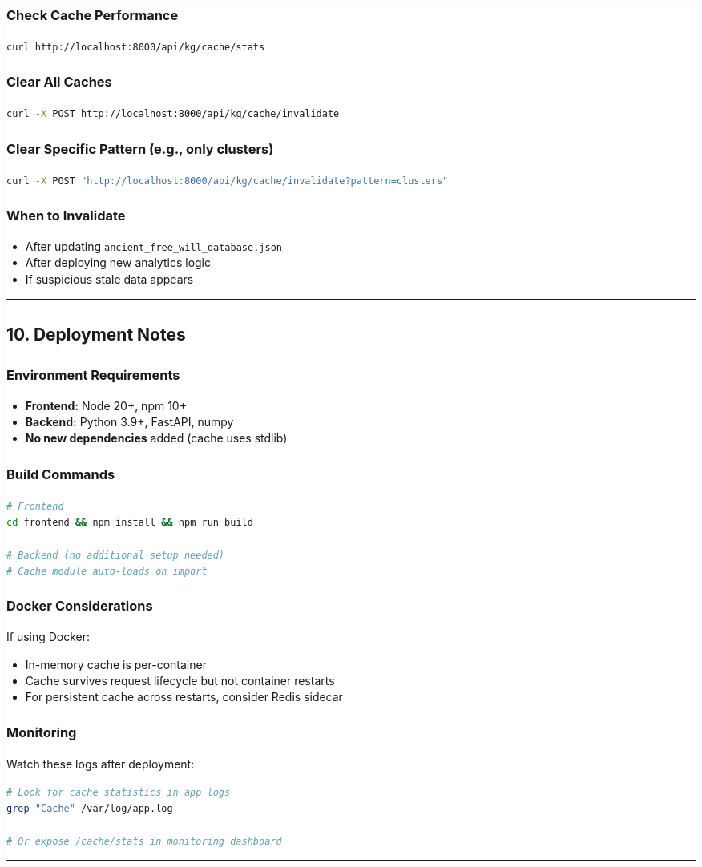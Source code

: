 ### Check Cache Performance
```bash
curl http://localhost:8000/api/kg/cache/stats
```

### Clear All Caches
```bash
curl -X POST http://localhost:8000/api/kg/cache/invalidate
```

### Clear Specific Pattern (e.g., only clusters)
```bash
curl -X POST "http://localhost:8000/api/kg/cache/invalidate?pattern=clusters"
```

### When to Invalidate
- After updating `ancient_free_will_database.json`
- After deploying new analytics logic
- If suspicious stale data appears

---

## 10. Deployment Notes

### Environment Requirements
- **Frontend:** Node 20+, npm 10+
- **Backend:** Python 3.9+, FastAPI, numpy
- **No new dependencies** added (cache uses stdlib)

### Build Commands
```bash
# Frontend
cd frontend && npm install && npm run build

# Backend (no additional setup needed)
# Cache module auto-loads on import
```

### Docker Considerations
If using Docker:
- In-memory cache is per-container
- Cache survives request lifecycle but not container restarts
- For persistent cache across restarts, consider Redis sidecar

### Monitoring
Watch these logs after deployment:
```bash
# Look for cache statistics in app logs
grep "Cache" /var/log/app.log

# Or expose /cache/stats in monitoring dashboard
```

---